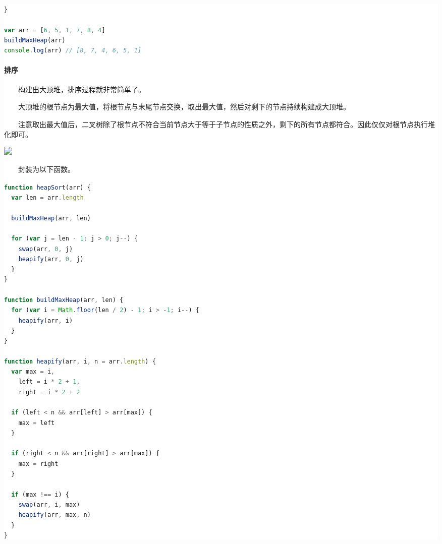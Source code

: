```javascript
}

var arr = [6, 5, 1, 7, 8, 4]
buildMaxHeap(arr)
console.log(arr) // [8, 7, 4, 6, 5, 1]
```

#### 排序

&emsp;&emsp;构建出大顶堆，排序过程就非常简单了。

&emsp;&emsp;大顶堆的根节点为最大值，将根节点与末尾节点交换，取出最大值，然后对剩下的节点持续构建成大顶堆。

&emsp;&emsp;注意取出最大值后，二叉树除了根节点不符合当前节点大于等于子节点的性质之外，剩下的所有节点都符合。因此仅仅对根节点执行堆化即可。

![](/js/sort/heapify.gif)

&emsp;&emsp;封装为以下函数。

```javascript
function heapSort(arr) {
  var len = arr.length

  buildMaxHeap(arr, len)

  for (var j = len - 1; j > 0; j--) {
    swap(arr, 0, j)
    heapify(arr, 0, j)
  }
}

function buildMaxHeap(arr, len) {
  for (var i = Math.floor(len / 2) - 1; i > -1; i--) {
    heapify(arr, i)
  }
}

function heapify(arr, i, n = arr.length) {
  var max = i,
    left = i * 2 + 1,
    right = i * 2 + 2

  if (left < n && arr[left] > arr[max]) {
    max = left
  }

  if (right < n && arr[right] > arr[max]) {
    max = right
  }

  if (max !== i) {
    swap(arr, i, max)
    heapify(arr, max, n)
  }
}
```
